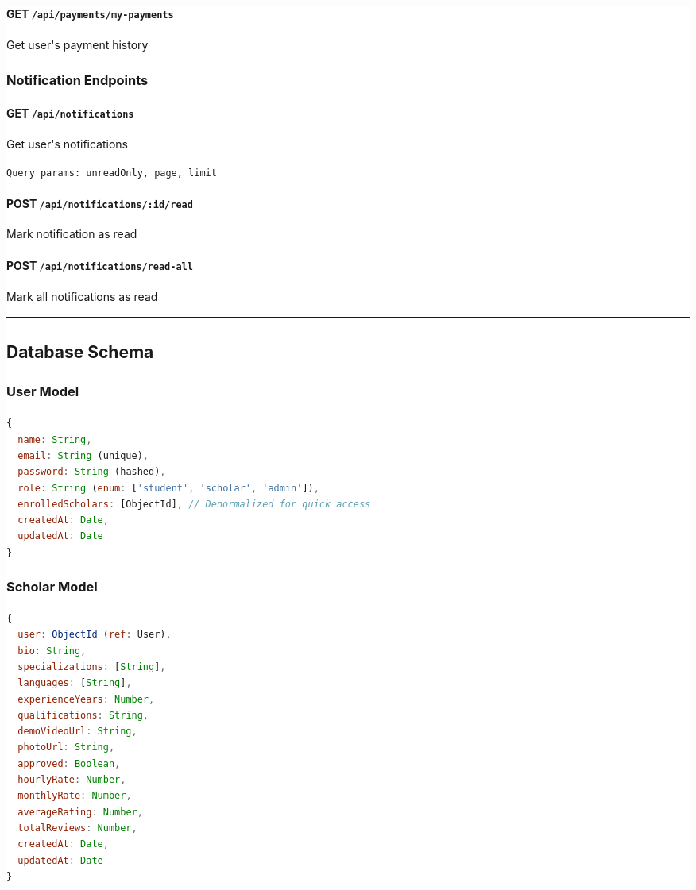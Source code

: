 #### GET `/api/payments/my-payments`
Get user's payment history

### Notification Endpoints

#### GET `/api/notifications`
Get user's notifications
```
Query params: unreadOnly, page, limit
```

#### POST `/api/notifications/:id/read`
Mark notification as read

#### POST `/api/notifications/read-all`
Mark all notifications as read

---

## Database Schema

### User Model
```javascript
{
  name: String,
  email: String (unique),
  password: String (hashed),
  role: String (enum: ['student', 'scholar', 'admin']),
  enrolledScholars: [ObjectId], // Denormalized for quick access
  createdAt: Date,
  updatedAt: Date
}
```

### Scholar Model
```javascript
{
  user: ObjectId (ref: User),
  bio: String,
  specializations: [String],
  languages: [String],
  experienceYears: Number,
  qualifications: String,
  demoVideoUrl: String,
  photoUrl: String,
  approved: Boolean,
  hourlyRate: Number,
  monthlyRate: Number,
  averageRating: Number,
  totalReviews: Number,
  createdAt: Date,
  updatedAt: Date
}
```
